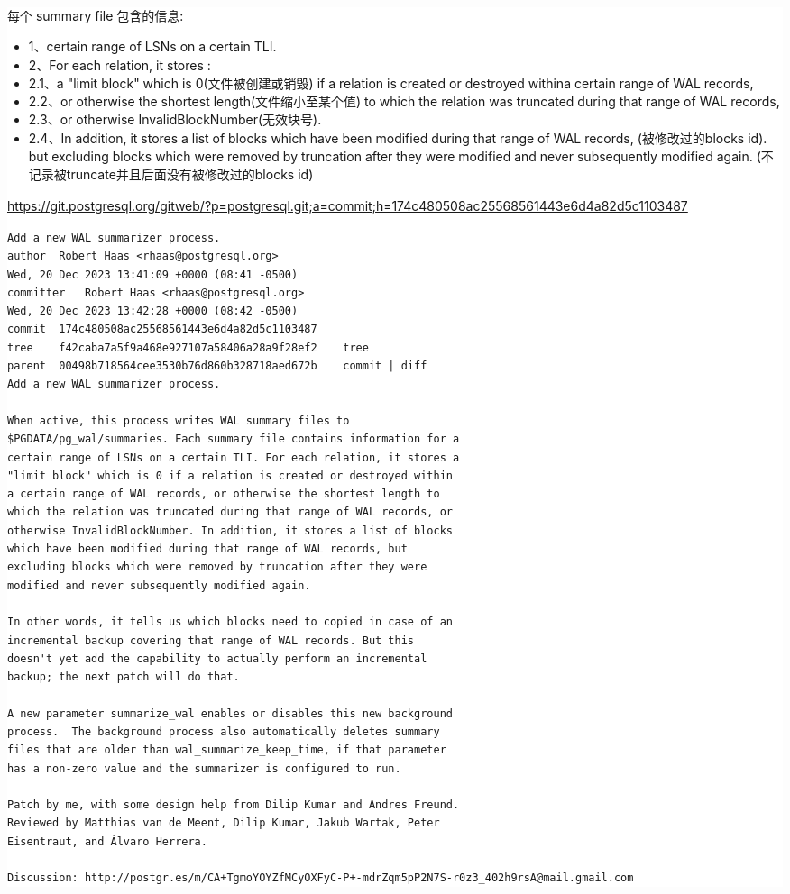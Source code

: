 每个 summary file 包含的信息:     
- 1、certain range of LSNs on a certain TLI.   
- 2、For each relation, it stores :   
- 2\.1、a "limit block" which is 0(文件被创建或销毁) if a relation is created or destroyed withina certain range of WAL records,   
- 2\.2、or otherwise the shortest length(文件缩小至某个值) to which the relation was truncated during that range of WAL records,   
- 2\.3、or otherwise InvalidBlockNumber(无效块号).   
- 2\.4、In addition, it stores a list of blocks which have been modified during that range of WAL records, (被修改过的blocks id). but excluding blocks which were removed by truncation after they were modified and never subsequently modified again. (不记录被truncate并且后面没有被修改过的blocks id)  
  
  
https://git.postgresql.org/gitweb/?p=postgresql.git;a=commit;h=174c480508ac25568561443e6d4a82d5c1103487  
  
```  
Add a new WAL summarizer process.  
author	Robert Haas <rhaas@postgresql.org>	  
Wed, 20 Dec 2023 13:41:09 +0000 (08:41 -0500)  
committer	Robert Haas <rhaas@postgresql.org>	  
Wed, 20 Dec 2023 13:42:28 +0000 (08:42 -0500)  
commit	174c480508ac25568561443e6d4a82d5c1103487  
tree	f42caba7a5f9a468e927107a58406a28a9f28ef2	tree  
parent	00498b718564cee3530b76d860b328718aed672b	commit | diff  
Add a new WAL summarizer process.  
  
When active, this process writes WAL summary files to  
$PGDATA/pg_wal/summaries. Each summary file contains information for a  
certain range of LSNs on a certain TLI. For each relation, it stores a  
"limit block" which is 0 if a relation is created or destroyed within  
a certain range of WAL records, or otherwise the shortest length to  
which the relation was truncated during that range of WAL records, or  
otherwise InvalidBlockNumber. In addition, it stores a list of blocks  
which have been modified during that range of WAL records, but  
excluding blocks which were removed by truncation after they were  
modified and never subsequently modified again.  
  
In other words, it tells us which blocks need to copied in case of an  
incremental backup covering that range of WAL records. But this  
doesn't yet add the capability to actually perform an incremental  
backup; the next patch will do that.  
  
A new parameter summarize_wal enables or disables this new background  
process.  The background process also automatically deletes summary  
files that are older than wal_summarize_keep_time, if that parameter  
has a non-zero value and the summarizer is configured to run.  
  
Patch by me, with some design help from Dilip Kumar and Andres Freund.  
Reviewed by Matthias van de Meent, Dilip Kumar, Jakub Wartak, Peter  
Eisentraut, and Álvaro Herrera.  
  
Discussion: http://postgr.es/m/CA+TgmoYOYZfMCyOXFyC-P+-mdrZqm5pP2N7S-r0z3_402h9rsA@mail.gmail.com  
```  
  